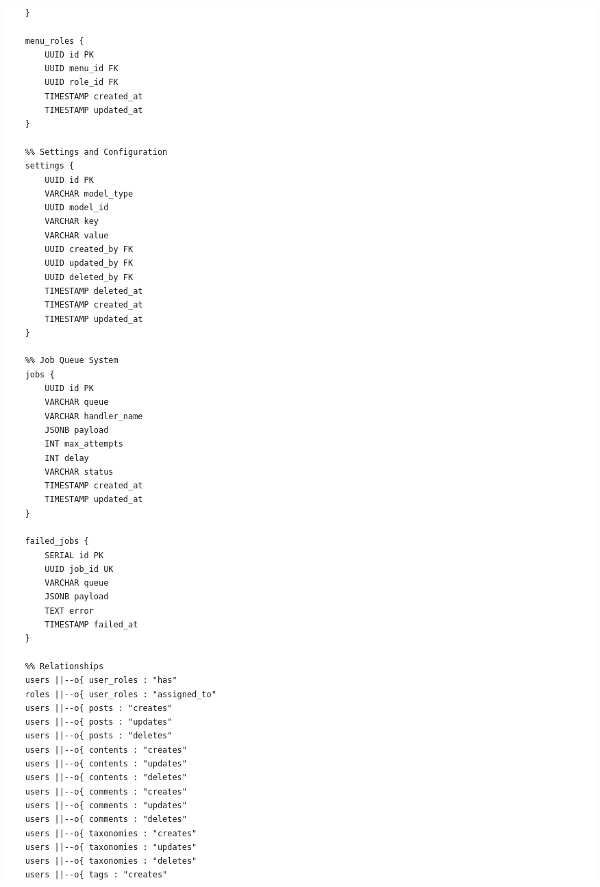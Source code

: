 ```mermaid
    }

    menu_roles {
        UUID id PK
        UUID menu_id FK
        UUID role_id FK
        TIMESTAMP created_at
        TIMESTAMP updated_at
    }

    %% Settings and Configuration
    settings {
        UUID id PK
        VARCHAR model_type
        UUID model_id
        VARCHAR key
        VARCHAR value
        UUID created_by FK
        UUID updated_by FK
        UUID deleted_by FK
        TIMESTAMP deleted_at
        TIMESTAMP created_at
        TIMESTAMP updated_at
    }

    %% Job Queue System
    jobs {
        UUID id PK
        VARCHAR queue
        VARCHAR handler_name
        JSONB payload
        INT max_attempts
        INT delay
        VARCHAR status
        TIMESTAMP created_at
        TIMESTAMP updated_at
    }

    failed_jobs {
        SERIAL id PK
        UUID job_id UK
        VARCHAR queue
        JSONB payload
        TEXT error
        TIMESTAMP failed_at
    }

    %% Relationships
    users ||--o{ user_roles : "has"
    roles ||--o{ user_roles : "assigned_to"
    users ||--o{ posts : "creates"
    users ||--o{ posts : "updates"
    users ||--o{ posts : "deletes"
    users ||--o{ contents : "creates"
    users ||--o{ contents : "updates"
    users ||--o{ contents : "deletes"
    users ||--o{ comments : "creates"
    users ||--o{ comments : "updates"
    users ||--o{ comments : "deletes"
    users ||--o{ taxonomies : "creates"
    users ||--o{ taxonomies : "updates"
    users ||--o{ taxonomies : "deletes"
    users ||--o{ tags : "creates"
```